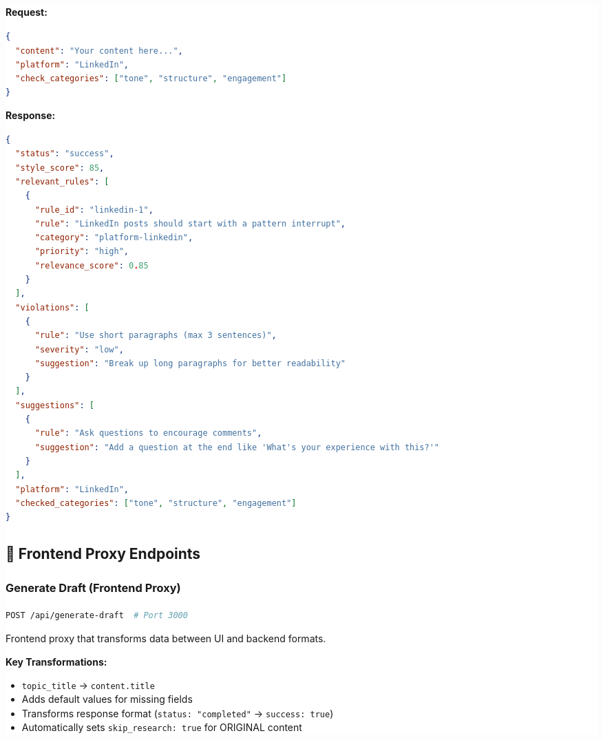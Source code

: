 **Request:**
```json
{
  "content": "Your content here...",
  "platform": "LinkedIn",
  "check_categories": ["tone", "structure", "engagement"]
}
```

**Response:**
```json
{
  "status": "success",
  "style_score": 85,
  "relevant_rules": [
    {
      "rule_id": "linkedin-1",
      "rule": "LinkedIn posts should start with a pattern interrupt",
      "category": "platform-linkedin",
      "priority": "high",
      "relevance_score": 0.85
    }
  ],
  "violations": [
    {
      "rule": "Use short paragraphs (max 3 sentences)",
      "severity": "low",
      "suggestion": "Break up long paragraphs for better readability"
    }
  ],
  "suggestions": [
    {
      "rule": "Ask questions to encourage comments",
      "suggestion": "Add a question at the end like 'What's your experience with this?'"
    }
  ],
  "platform": "LinkedIn",
  "checked_categories": ["tone", "structure", "engagement"]
}
```

## 🔧 Frontend Proxy Endpoints

### Generate Draft (Frontend Proxy)
```bash
POST /api/generate-draft  # Port 3000
```
Frontend proxy that transforms data between UI and backend formats.

**Key Transformations:**
- `topic_title` → `content.title`
- Adds default values for missing fields
- Transforms response format (`status: "completed"` → `success: true`)
- Automatically sets `skip_research: true` for ORIGINAL content
